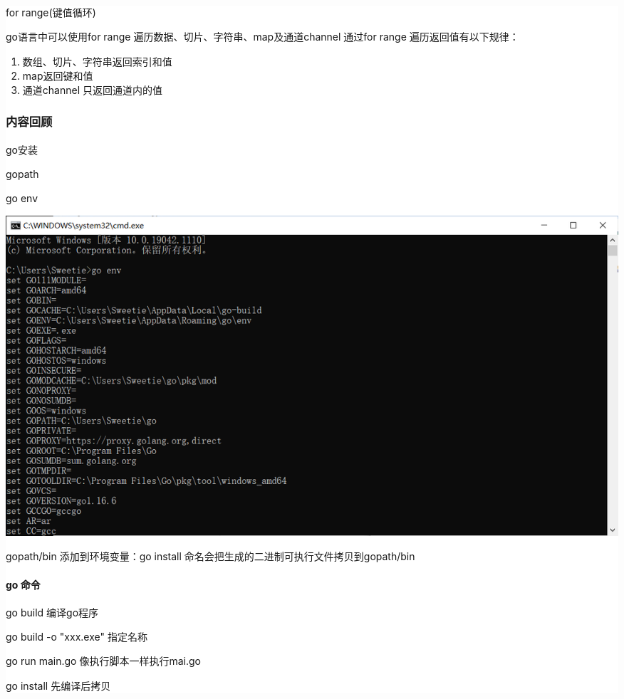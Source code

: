 

for range(键值循环)

go语言中可以使用for range 遍历数据、切片、字符串、map及通道channel 通过for range 遍历返回值有以下规律：

1. 数组、切片、字符串返回索引和值
2. map返回键和值
3. 通道channel 只返回通道内的值



### 内容回顾

go安装

gopath

go env

![image-20210726100638960](Go语言学习.assets/image-20210726100638960.png)

gopath/bin 添加到环境变量：go install 命名会把生成的二进制可执行文件拷贝到gopath/bin



#### go 命令

go build 编译go程序

go build -o "xxx.exe" 指定名称

go run main.go 像执行脚本一样执行mai.go

go install 先编译后拷贝
